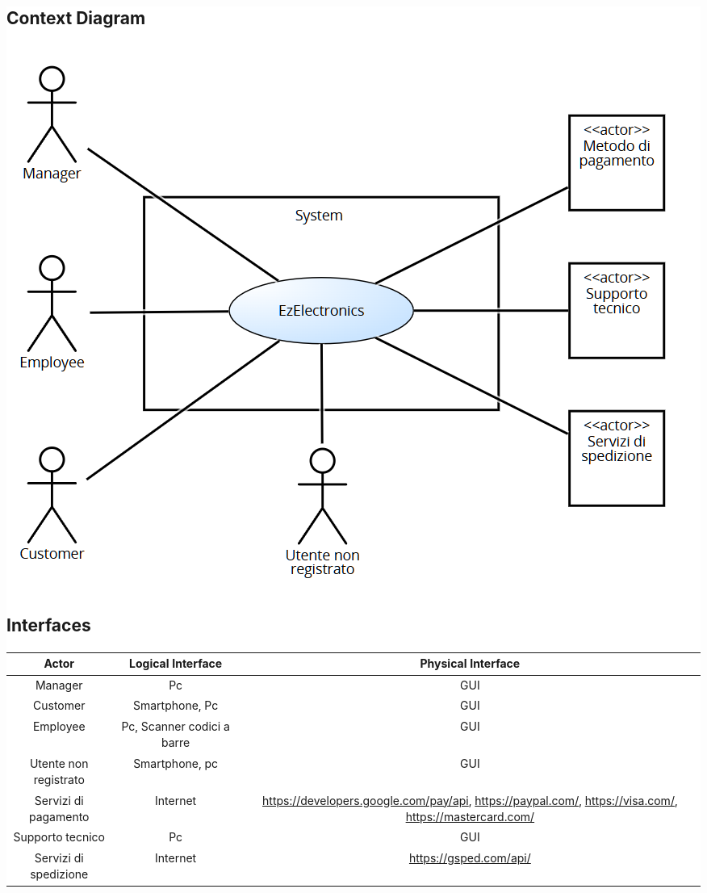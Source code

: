 ## Context Diagram

![Context diagram](images/diagram/ContextDiagram-v2.2.png)

## Interfaces

|   Actor   | Logical Interface | Physical Interface |
| :-------: | :---------------: | :----------------: |
| Manager   | Pc                | GUI                |
| Customer  | Smartphone, Pc    | GUI                |
| Employee  | Pc, Scanner codici a barre    | GUI    |
| Utente non registrato | Smartphone, pc | GUI |
| Servizi di pagamento | Internet   | <https://developers.google.com/pay/api>, <https://paypal.com/>, <https://visa.com/>, <https://mastercard.com/> |
| Supporto tecnico  | Pc    | GUI  |
| Servizi di spedizione  | Internet    | <https://gsped.com/api/> |
